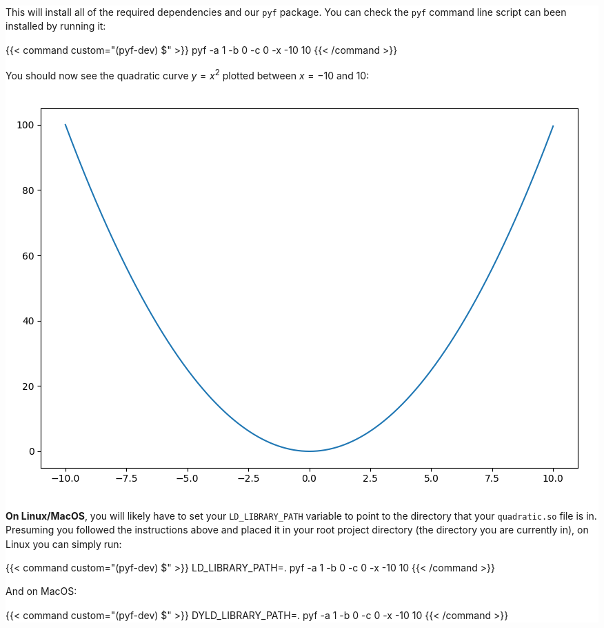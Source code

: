 
This will install all of the required dependencies and our `pyf` package. You can check the `pyf` command line script can been installed by running it:

{{< command custom="(pyf-dev) $" >}}
pyf -a 1 -b 0 -c 0 -x -10 10
{{< /command >}}

You should now see the quadratic curve $y=x^2$ plotted between $x=-10$ and $10$:

![A graph of the function y=x^2, plotted between x=-10 and 10](./yx2.png)

**On Linux/MacOS**, you will likely have to set your `LD_LIBRARY_PATH` variable to point to the directory that your `quadratic.so` file is in. Presuming you followed the instructions above and placed it in your root project directory (the directory you are currently in), on Linux you can simply run:

{{< command custom="(pyf-dev) $" >}}
LD_LIBRARY_PATH=. pyf -a 1 -b 0 -c 0 -x -10 10
{{< /command >}}

And on MacOS: 

{{< command custom="(pyf-dev) $" >}}
DYLD_LIBRARY_PATH=. pyf -a 1 -b 0 -c 0 -x -10 10
{{< /command >}}
